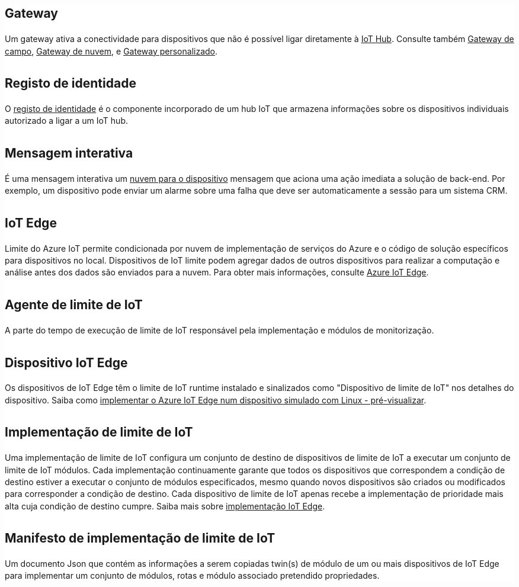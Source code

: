 ## <a name="gateway"></a>Gateway
Um gateway ativa a conectividade para dispositivos que não é possível ligar diretamente à [IoT Hub](#iot-hub). Consulte também [Gateway de campo](#field-gateway), [Gateway de nuvem](#cloud-gateway), e [Gateway personalizado](#custom-gateway).

## <a name="identity-registry"></a>Registo de identidade
O [registo de identidade](iot-hub-devguide-identity-registry.md) é o componente incorporado de um hub IoT que armazena informações sobre os dispositivos individuais autorizado a ligar a um IoT hub.

## <a name="interactive-message"></a>Mensagem interativa
É uma mensagem interativa um [nuvem para o dispositivo](#cloud-to-device) mensagem que aciona uma ação imediata a solução de back-end. Por exemplo, um dispositivo pode enviar um alarme sobre uma falha que deve ser automaticamente a sessão para um sistema CRM.

## <a name="iot-edge"></a>IoT Edge
Limite do Azure IoT permite condicionada por nuvem de implementação de serviços do Azure e o código de solução específicos para dispositivos no local. Dispositivos de IoT limite podem agregar dados de outros dispositivos para realizar a computação e análise antes dos dados são enviados para a nuvem. Para obter mais informações, consulte [Azure IoT Edge](https://docs.microsoft.com/azure/iot-edge/).

## <a name="iot-edge-agent"></a>Agente de limite de IoT
A parte do tempo de execução de limite de IoT responsável pela implementação e módulos de monitorização.

## <a name="iot-edge-device"></a>Dispositivo IoT Edge
Os dispositivos de IoT Edge têm o limite de IoT runtime instalado e sinalizados como "Dispositivo de limite de IoT" nos detalhes do dispositivo. Saiba como [implementar o Azure IoT Edge num dispositivo simulado com Linux - pré-visualizar](https://docs.microsoft.com/azure/iot-edge/tutorial-simulate-device-linux).

## <a name="iot-edge-deployment"></a>Implementação de limite de IoT
Uma implementação de limite de IoT configura um conjunto de destino de dispositivos de limite de IoT a executar um conjunto de limite de IoT módulos. Cada implementação continuamente garante que todos os dispositivos que correspondem a condição de destino estiver a executar o conjunto de módulos especificados, mesmo quando novos dispositivos são criados ou modificados para corresponder a condição de destino. Cada dispositivo de limite de IoT apenas recebe a implementação de prioridade mais alta cuja condição de destino cumpre. Saiba mais sobre [implementação IoT Edge](https://docs.microsoft.com/azure/iot-edge/module-deployment-monitoring).

## <a name="iot-edge-deployment-manifest"></a>Manifesto de implementação de limite de IoT
Um documento Json que contém as informações a serem copiadas twin(s) de módulo de um ou mais dispositivos de IoT Edge para implementar um conjunto de módulos, rotas e módulo associado pretendido propriedades.
